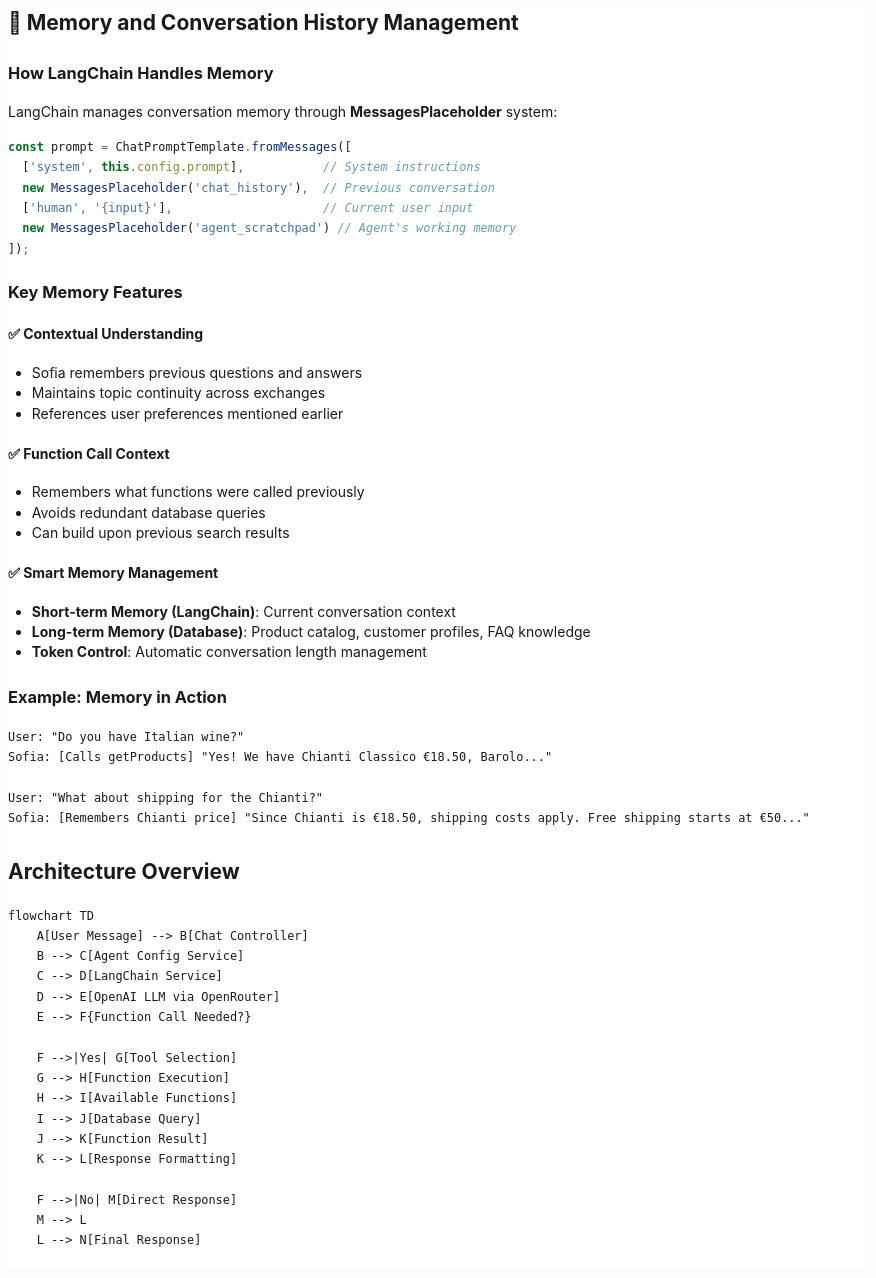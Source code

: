 ## 🧠 Memory and Conversation History Management

### How LangChain Handles Memory

LangChain manages conversation memory through **MessagesPlaceholder** system:

```typescript
const prompt = ChatPromptTemplate.fromMessages([
  ['system', this.config.prompt],           // System instructions
  new MessagesPlaceholder('chat_history'),  // Previous conversation
  ['human', '{input}'],                     // Current user input
  new MessagesPlaceholder('agent_scratchpad') // Agent's working memory
]);
```

### Key Memory Features

#### ✅ **Contextual Understanding**
- Sofia remembers previous questions and answers
- Maintains topic continuity across exchanges
- References user preferences mentioned earlier

#### ✅ **Function Call Context**
- Remembers what functions were called previously
- Avoids redundant database queries
- Can build upon previous search results

#### ✅ **Smart Memory Management**
- **Short-term Memory (LangChain)**: Current conversation context
- **Long-term Memory (Database)**: Product catalog, customer profiles, FAQ knowledge
- **Token Control**: Automatic conversation length management

### Example: Memory in Action

```
User: "Do you have Italian wine?"
Sofia: [Calls getProducts] "Yes! We have Chianti Classico €18.50, Barolo..."

User: "What about shipping for the Chianti?"
Sofia: [Remembers Chianti price] "Since Chianti is €18.50, shipping costs apply. Free shipping starts at €50..."
```

## Architecture Overview

```mermaid
flowchart TD
    A[User Message] --> B[Chat Controller]
    B --> C[Agent Config Service]
    C --> D[LangChain Service]
    D --> E[OpenAI LLM via OpenRouter]
    E --> F{Function Call Needed?}
    
    F -->|Yes| G[Tool Selection]
    G --> H[Function Execution]
    H --> I[Available Functions]
    I --> J[Database Query]
    J --> K[Function Result]
    K --> L[Response Formatting]
    
    F -->|No| M[Direct Response]
    M --> L
    L --> N[Final Response]
    
```